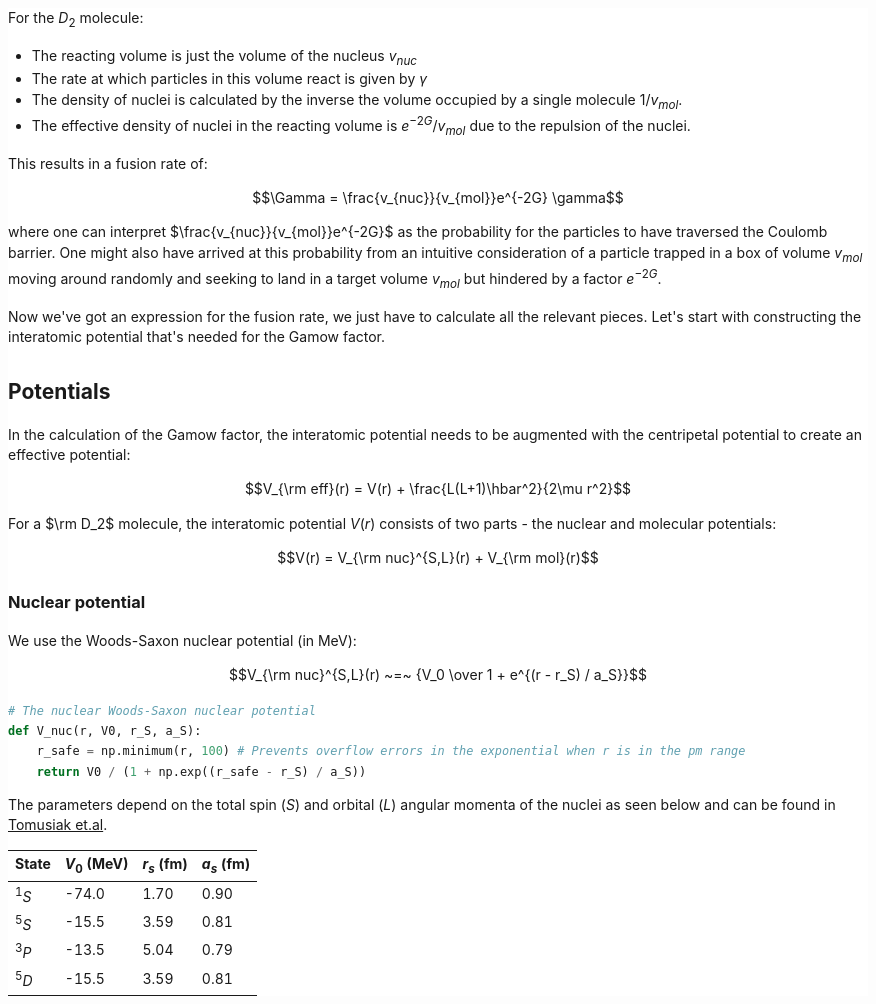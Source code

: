 For the $D_2$ molecule:
- The reacting volume is just the volume of the nucleus $v_{nuc}$
- The rate at which particles in this volume react is given by $\gamma$
- The density of nuclei is calculated by the inverse the volume occupied by a single molecule $1/v_{mol}$.
- The effective density of nuclei in the reacting volume is $e^{-2G}/v_{mol}$ due to the repulsion of the nuclei.

This results in a fusion rate of:

$$\Gamma = \frac{v_{nuc}}{v_{mol}}e^{-2G} \gamma$$

where one can interpret $\frac{v_{nuc}}{v_{mol}}e^{-2G}$ as the probability for the particles to have traversed the Coulomb barrier. One might also have arrived at this probability from an intuitive consideration of a particle trapped in a box of volume $v_{mol}$ moving around randomly and seeking to land in a target volume $v_{mol}$ but hindered by a factor $e^{-2G}$.

Now we've got an expression for the fusion rate, we just have to calculate all the relevant pieces. Let's start with constructing the interatomic potential that's needed for the Gamow factor.


## Potentials


In the calculation of the Gamow factor, the interatomic potential needs to be augmented with the centripetal potential to create an effective potential:

$$V_{\rm eff}(r) = V(r) + \frac{L(L+1)\hbar^2}{2\mu r^2}$$


For a $\rm D_2$ molecule, the interatomic potential $V(r)$ consists of two parts - the nuclear and molecular potentials:

$$V(r) = V_{\rm nuc}^{S,L}(r) + V_{\rm mol}(r)$$




### Nuclear potential 

We use the Woods-Saxon nuclear potential (in MeV):

$$V_{\rm nuc}^{S,L}(r) ~=~ {V_0 \over 1 + e^{(r - r_S) / a_S}}$$


```python
# The nuclear Woods-Saxon nuclear potential 
def V_nuc(r, V0, r_S, a_S):
    r_safe = np.minimum(r, 100) # Prevents overflow errors in the exponential when r is in the pm range
    return V0 / (1 + np.exp((r_safe - r_S) / a_S))
```

The parameters depend on the total spin ($S$) and orbital ($L$) angular momenta of the nuclei as seen below and can be found in [Tomusiak et.al](http://dx.doi.org/10.1103/physrevc.52.1963).

| State | $V_0$ (MeV) | $r_s$ (fm) | $a_s$ (fm) |
|-------|-------------|------------|------------|
| $^1S$ | -74.0       | 1.70       | 0.90       |
| $^5S$ | -15.5       | 3.59       | 0.81       |
| $^3P$ | -13.5       | 5.04       | 0.79       |
| $^5D$ | -15.5       | 3.59       | 0.81       |
